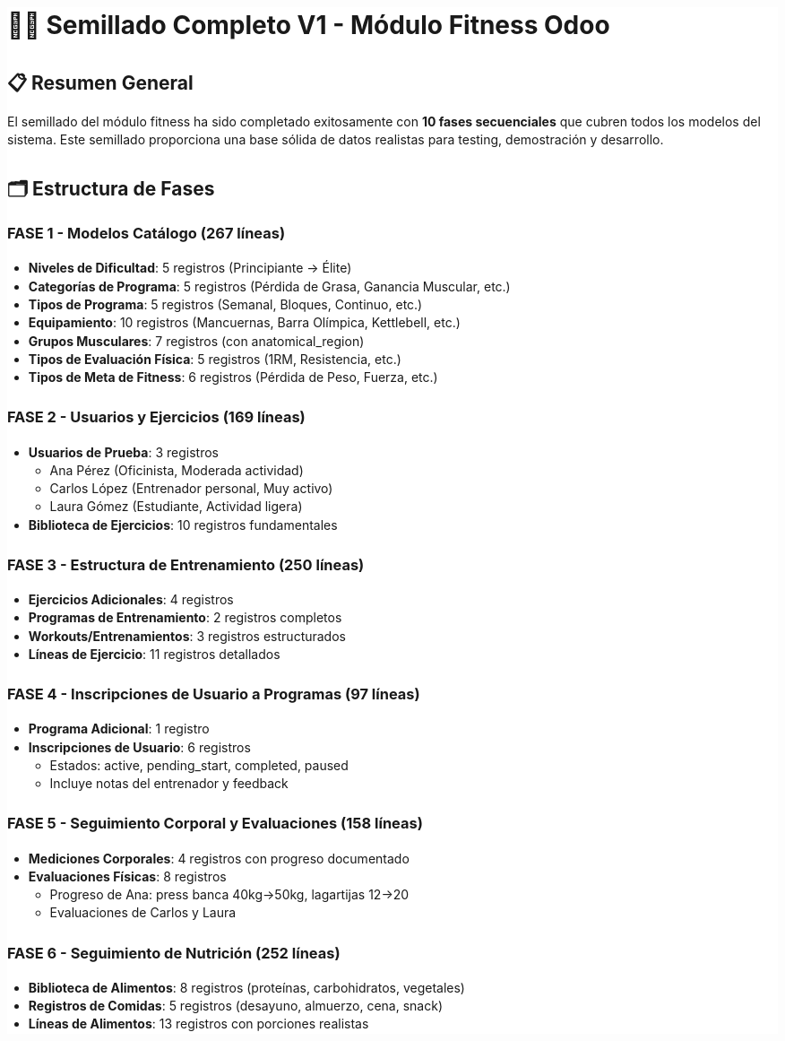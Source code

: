 # 🏋️‍♂️ Semillado Completo V1 - Módulo Fitness Odoo

## 📋 Resumen General

El semillado del módulo fitness ha sido completado exitosamente con **10 fases secuenciales** que cubren todos los modelos del sistema. Este semillado proporciona una base sólida de datos realistas para testing, demostración y desarrollo.

## 🗂️ Estructura de Fases

### **FASE 1 - Modelos Catálogo** (267 líneas)
- **Niveles de Dificultad**: 5 registros (Principiante → Élite)
- **Categorías de Programa**: 5 registros (Pérdida de Grasa, Ganancia Muscular, etc.)
- **Tipos de Programa**: 5 registros (Semanal, Bloques, Continuo, etc.)
- **Equipamiento**: 10 registros (Mancuernas, Barra Olímpica, Kettlebell, etc.)
- **Grupos Musculares**: 7 registros (con anatomical_region)
- **Tipos de Evaluación Física**: 5 registros (1RM, Resistencia, etc.)
- **Tipos de Meta de Fitness**: 6 registros (Pérdida de Peso, Fuerza, etc.)

### **FASE 2 - Usuarios y Ejercicios** (169 líneas)
- **Usuarios de Prueba**: 3 registros
  - Ana Pérez (Oficinista, Moderada actividad)
  - Carlos López (Entrenador personal, Muy activo)
  - Laura Gómez (Estudiante, Actividad ligera)
- **Biblioteca de Ejercicios**: 10 registros fundamentales

### **FASE 3 - Estructura de Entrenamiento** (250 líneas)
- **Ejercicios Adicionales**: 4 registros
- **Programas de Entrenamiento**: 2 registros completos
- **Workouts/Entrenamientos**: 3 registros estructurados
- **Líneas de Ejercicio**: 11 registros detallados

### **FASE 4 - Inscripciones de Usuario a Programas** (97 líneas)
- **Programa Adicional**: 1 registro
- **Inscripciones de Usuario**: 6 registros
  - Estados: active, pending_start, completed, paused
  - Incluye notas del entrenador y feedback

### **FASE 5 - Seguimiento Corporal y Evaluaciones** (158 líneas)
- **Mediciones Corporales**: 4 registros con progreso documentado
- **Evaluaciones Físicas**: 8 registros
  - Progreso de Ana: press banca 40kg→50kg, lagartijas 12→20
  - Evaluaciones de Carlos y Laura

### **FASE 6 - Seguimiento de Nutrición** (252 líneas)
- **Biblioteca de Alimentos**: 8 registros (proteínas, carbohidratos, vegetales)
- **Registros de Comidas**: 5 registros (desayuno, almuerzo, cena, snack)
- **Líneas de Alimentos**: 13 registros con porciones realistas
